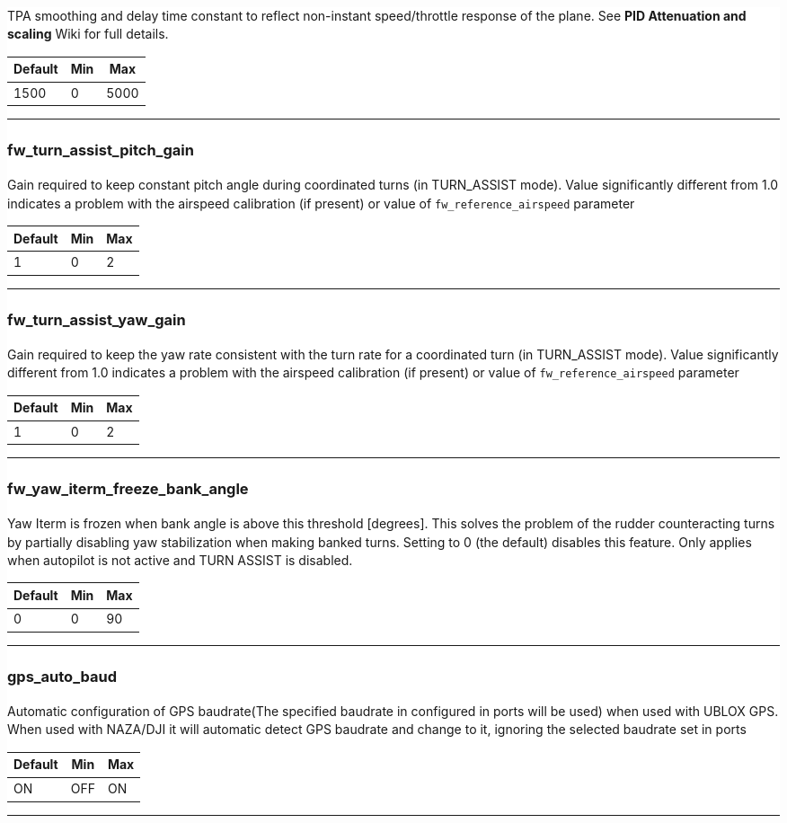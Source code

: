 TPA smoothing and delay time constant to reflect non-instant speed/throttle response of the plane. See **PID Attenuation and scaling** Wiki for full details.

| Default | Min | Max |
| --- | --- | --- |
| 1500 | 0 | 5000 |

---

### fw_turn_assist_pitch_gain

Gain required to keep constant pitch angle during coordinated turns (in TURN_ASSIST mode). Value significantly different from 1.0 indicates a problem with the airspeed calibration (if present) or value of `fw_reference_airspeed` parameter

| Default | Min | Max |
| --- | --- | --- |
| 1 | 0 | 2 |

---

### fw_turn_assist_yaw_gain

Gain required to keep the yaw rate consistent with the turn rate for a coordinated turn (in TURN_ASSIST mode). Value significantly different from 1.0 indicates a problem with the airspeed calibration (if present) or value of `fw_reference_airspeed` parameter

| Default | Min | Max |
| --- | --- | --- |
| 1 | 0 | 2 |

---

### fw_yaw_iterm_freeze_bank_angle

Yaw Iterm is frozen when bank angle is above this threshold [degrees]. This solves the problem of the rudder counteracting turns by partially disabling yaw stabilization when making banked turns. Setting to 0 (the default) disables this feature. Only applies when autopilot is not active and TURN ASSIST is disabled.

| Default | Min | Max |
| --- | --- | --- |
| 0 | 0 | 90 |

---

### gps_auto_baud

Automatic configuration of GPS baudrate(The specified baudrate in configured in ports will be used) when used with UBLOX GPS. When used with NAZA/DJI it will automatic detect GPS baudrate and change to it, ignoring the selected baudrate set in ports

| Default | Min | Max |
| --- | --- | --- |
| ON | OFF | ON |

---